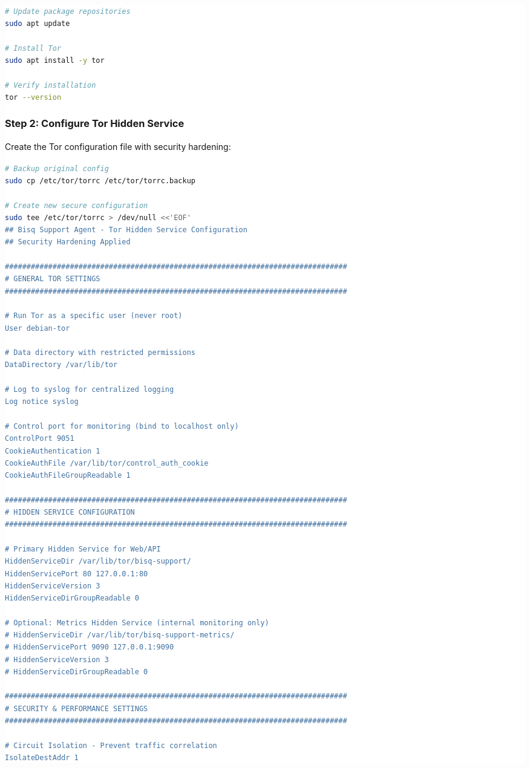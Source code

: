 ```bash
# Update package repositories
sudo apt update

# Install Tor
sudo apt install -y tor

# Verify installation
tor --version
```

### Step 2: Configure Tor Hidden Service

Create the Tor configuration file with security hardening:

```bash
# Backup original config
sudo cp /etc/tor/torrc /etc/tor/torrc.backup

# Create new secure configuration
sudo tee /etc/tor/torrc > /dev/null <<'EOF'
## Bisq Support Agent - Tor Hidden Service Configuration
## Security Hardening Applied

###############################################################################
# GENERAL TOR SETTINGS
###############################################################################

# Run Tor as a specific user (never root)
User debian-tor

# Data directory with restricted permissions
DataDirectory /var/lib/tor

# Log to syslog for centralized logging
Log notice syslog

# Control port for monitoring (bind to localhost only)
ControlPort 9051
CookieAuthentication 1
CookieAuthFile /var/lib/tor/control_auth_cookie
CookieAuthFileGroupReadable 1

###############################################################################
# HIDDEN SERVICE CONFIGURATION
###############################################################################

# Primary Hidden Service for Web/API
HiddenServiceDir /var/lib/tor/bisq-support/
HiddenServicePort 80 127.0.0.1:80
HiddenServiceVersion 3
HiddenServiceDirGroupReadable 0

# Optional: Metrics Hidden Service (internal monitoring only)
# HiddenServiceDir /var/lib/tor/bisq-support-metrics/
# HiddenServicePort 9090 127.0.0.1:9090
# HiddenServiceVersion 3
# HiddenServiceDirGroupReadable 0

###############################################################################
# SECURITY & PERFORMANCE SETTINGS
###############################################################################

# Circuit Isolation - Prevent traffic correlation
IsolateDestAddr 1
```